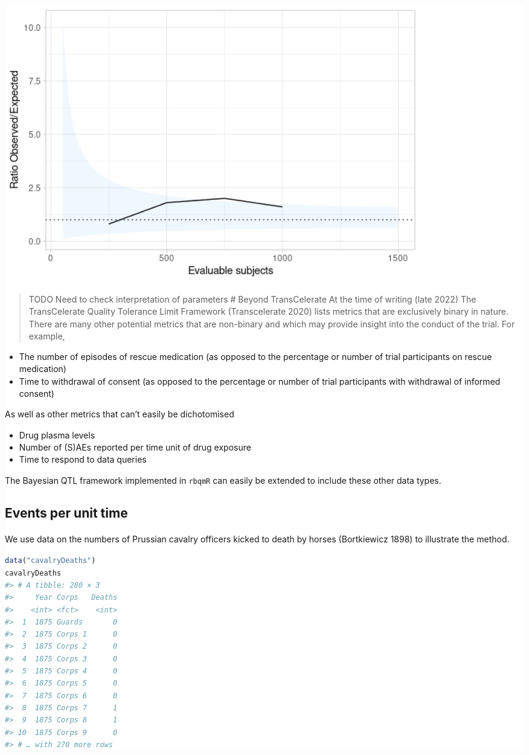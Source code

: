 <img src="man/figures/README-unnamed-chunk-20-1.png" width="80%" />

> TODO Need to check interpretation of parameters \# Beyond
> TransCelerate At the time of writing (late 2022) The TransCelerate
> Quality Tolerance Limit Framework (Transcelerate 2020) lists metrics
> that are exclusively binary in nature. There are many other potential
> metrics that are non-binary and which may provide insight into the
> conduct of the trial. For example,

- The number of episodes of rescue medication (as opposed to the
  percentage or number of trial participants on rescue medication)
- Time to withdrawal of consent (as opposed to the percentage or number
  of trial participants with withdrawal of informed consent)

As well as other metrics that can’t easily be dichotomised

- Drug plasma levels
- Number of (S)AEs reported per time unit of drug exposure
- Time to respond to data queries

The Bayesian QTL framework implemented in `rbqmR` can easily be extended
to include these other data types.

## Events per unit time

We use data on the numbers of Prussian cavalry officers kicked to death
by horses (Bortkiewicz 1898) to illustrate the method.

``` r
data("cavalryDeaths")
cavalryDeaths
#> # A tibble: 280 × 3
#>     Year Corps   Deaths
#>    <int> <fct>    <int>
#>  1  1875 Guards       0
#>  2  1875 Corps 1      0
#>  3  1875 Corps 2      0
#>  4  1875 Corps 3      0
#>  5  1875 Corps 4      0
#>  6  1875 Corps 5      0
#>  7  1875 Corps 6      0
#>  8  1875 Corps 7      1
#>  9  1875 Corps 8      1
#> 10  1875 Corps 9      0
#> # … with 270 more rows
```
